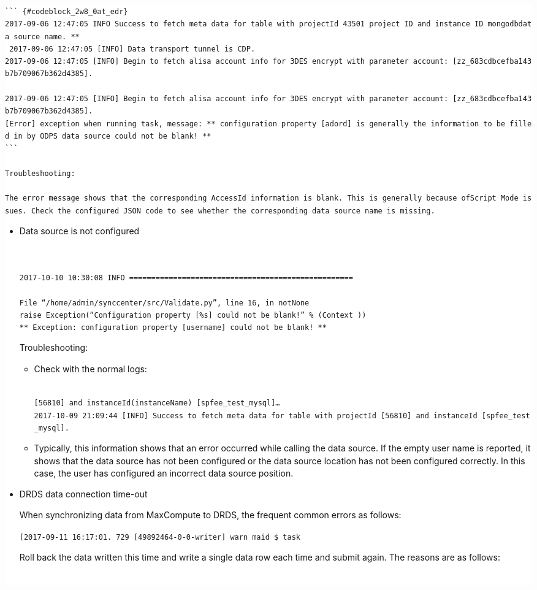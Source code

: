     ``` {#codeblock_2w8_0at_edr}
    2017-09-06 12:47:05 INFO Success to fetch meta data for table with projectId 43501 project ID and instance ID mongodbdata source name. **  
     2017-09-06 12:47:05 [INFO] Data transport tunnel is CDP.  
    2017-09-06 12:47:05 [INFO] Begin to fetch alisa account info for 3DES encrypt with parameter account: [zz_683cdbcefba143b7b709067b362d4385].  
     
    2017-09-06 12:47:05 [INFO] Begin to fetch alisa account info for 3DES encrypt with parameter account: [zz_683cdbcefba143b7b709067b362d4385].  
    [Error] exception when running task, message: ** configuration property [adord] is generally the information to be filled in by ODPS data source could not be blank! **
    ```

    Troubleshooting:

    The error message shows that the corresponding AccessId information is blank. This is generally because ofScript Mode issues. Check the configured JSON code to see whether the corresponding data source name is missing.

-   Data source is not configured

    ``` {#codeblock_mtu_8wo_ux1}
    
     
    2017-10-10 10:30:08 INFO =================================================== 
     
    File “/home/admin/synccenter/src/Validate.py”, line 16, in notNone 
    raise Exception(“Configuration property [%s] could not be blank!” % (Context )) 
    ** Exception: configuration property [username] could not be blank! **
    ```

    Troubleshooting:

    -   Check with the normal logs:

        ``` {#codeblock_86u_awd_gqb}
        
        [56810] and instanceId(instanceName) [spfee_test_mysql]… 
        2017-10-09 21:09:44 [INFO] Success to fetch meta data for table with projectId [56810] and instanceId [spfee_test_mysql].
        ```

    -   Typically, this information shows that an error occurred while calling the data source. If the empty user name is reported, it shows that the data source has not been configured or the data source location has not been configured correctly. In this case, the user has configured an incorrect data source position.
-   DRDS data connection time-out

    When synchronizing data from MaxCompute to DRDS, the frequent common errors as follows:

    ``` {#codeblock_tgb_hht_jub}
    [2017-09-11 16:17:01. 729 [49892464-0-0-writer] warn maid $ task
    ```

    Roll back the data written this time and write a single data row each time and submit again. The reasons are as follows:

    ``` {#codeblock_q94_jtm_2xr}
    